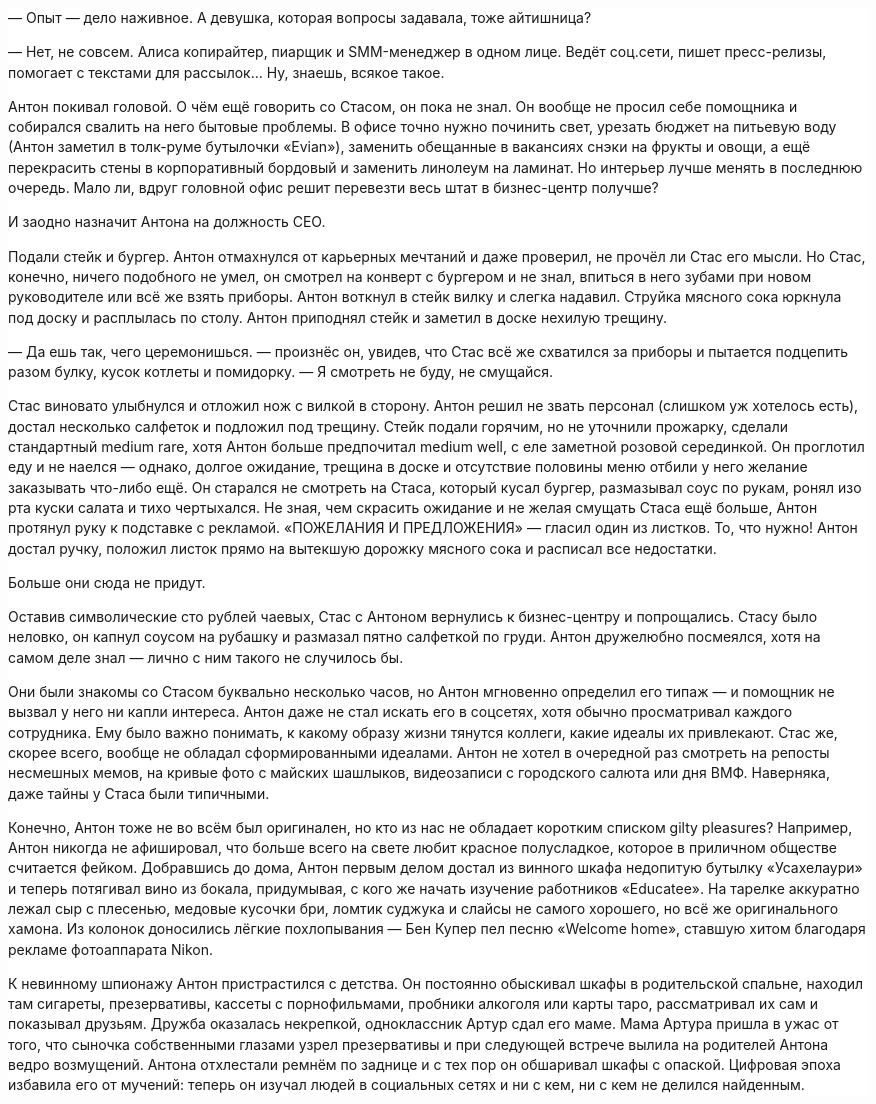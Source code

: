 — Опыт — дело наживное. А девушка, которая вопросы задавала, тоже айтишница?

— Нет, не совсем. Алиса копирайтер, пиарщик и SMM-менеджер в одном лице. Ведёт соц.сети, пишет пресс-релизы, помогает с текстами для рассылок… Ну, знаешь, всякое такое.

Антон покивал головой. О чём ещё говорить со Стасом, он пока не знал. Он вообще не просил себе помощника и собирался свалить на него бытовые проблемы. В офисе точно нужно починить свет, урезать бюджет на питьевую воду (Антон заметил в толк-руме бутылочки «Evian»), заменить обещанные в вакансиях снэки на фрукты и овощи, а ещё перекрасить стены в корпоративный бордовый и заменить линолеум на ламинат. Но интерьер лучше менять в последнюю очередь. Мало ли, вдруг головной офис решит перевезти весь штат в бизнес-центр получше?

И заодно назначит Антона на должность CEO.

Подали стейк и бургер. Антон отмахнулся от карьерных мечтаний и даже проверил, не прочёл ли Стас его мысли. Но Стас, конечно, ничего подобного не умел, он смотрел на конверт с бургером и не знал, впиться в него зубами при новом руководителе или всё же взять приборы. Антон воткнул в стейк вилку и слегка надавил. Струйка мясного сока юркнула под доску и расплылась по столу. Антон приподнял стейк и заметил в доске нехилую трещину.

— Да ешь так, чего церемонишься. — произнёс он, увидев, что Стас всё же схватился за приборы и пытается подцепить разом булку, кусок котлеты и помидорку. — Я смотреть не буду, не смущайся.

Стас виновато улыбнулся и отложил нож с вилкой в сторону. Антон решил не звать персонал (слишком уж хотелось есть), достал несколько салфеток и подложил под трещину. Стейк подали горячим, но не уточнили прожарку, сделали стандартный medium rare, хотя Антон больше предпочитал medium well, с еле заметной розовой серединкой. Он проглотил еду и не наелся — однако, долгое ожидание, трещина в доске и отсутствие половины меню отбили у него желание заказывать что-либо ещё. Он старался не смотреть на Стаса, который кусал бургер, размазывал соус по рукам, ронял изо рта куски салата и тихо чертыхался. Не зная, чем скрасить ожидание и не желая смущать Стаса ещё больше, Антон протянул руку к подставке с рекламой. «ПОЖЕЛАНИЯ И ПРЕДЛОЖЕНИЯ» — гласил один из листков. То, что нужно! Антон достал ручку, положил листок прямо на вытекшую дорожку мясного сока и расписал все недостатки.

Больше они сюда не придут.

Оставив символические сто рублей чаевых, Стас с Антоном вернулись к бизнес-центру и попрощались. Стасу было неловко, он капнул соусом на рубашку и размазал пятно салфеткой по груди. Антон дружелюбно посмеялся, хотя на самом деле знал — лично с ним такого не случилось бы.

Они были знакомы со Стасом буквально несколько часов, но Антон мгновенно определил его типаж — и помощник не вызвал у него ни капли интереса. Антон даже не стал искать его в соцсетях, хотя обычно просматривал каждого сотрудника. Ему было важно понимать, к какому образу жизни тянутся коллеги, какие идеалы их привлекают. Стас же, скорее всего, вообще не обладал сформированными идеалами. Антон не хотел в очередной раз смотреть на репосты несмешных мемов, на кривые фото с майских шашлыков, видеозаписи с городского салюта или дня ВМФ. Наверняка, даже тайны у Стаса были типичными.

Конечно, Антон тоже не во всём был оригинален, но кто из нас не обладает коротким списком gilty pleasures? Например, Антон никогда не афишировал, что больше всего на свете любит красное полусладкое, которое в приличном обществе считается фейком. Добравшись до дома, Антон первым делом достал из винного шкафа недопитую бутылку «Усахелаури» и теперь потягивал вино из бокала, придумывая, с кого же начать изучение работников «Educatee». На тарелке аккуратно лежал сыр с плесенью, медовые кусочки бри, ломтик суджука и слайсы не самого хорошего, но всё же оригинального хамона. Из колонок доносились лёгкие похлопывания — Бен Купер пел песню «Welcome home», ставшую хитом благодаря рекламе фотоаппарата Nikon.

К невинному шпионажу Антон пристрастился с детства. Он постоянно обыскивал шкафы в родительской спальне, находил там сигареты, презервативы, кассеты с порнофильмами, пробники алкоголя или карты таро, рассматривал их сам и показывал друзьям. Дружба оказалась некрепкой, одноклассник Артур сдал его маме. Мама Артура пришла в ужас от того, что сыночка собственными глазами узрел презервативы и при следующей встрече вылила на родителей Антона ведро возмущений. Антона отхлестали ремнём по заднице и с тех пор он обшаривал шкафы с опаской. Цифровая эпоха избавила его от мучений: теперь он изучал людей в социальных сетях и ни с кем, ни с кем не делился найденным.
